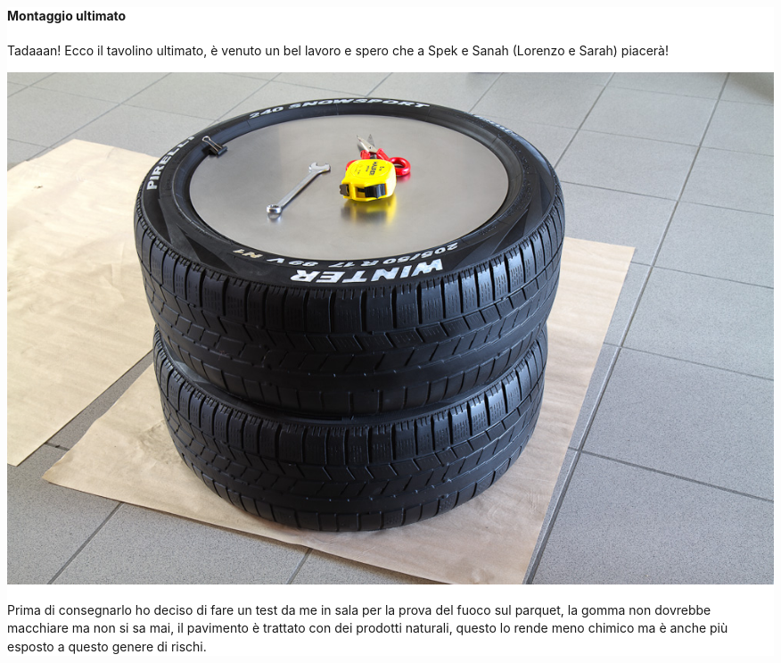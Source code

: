 #### Montaggio ultimato

Tadaaan! Ecco il tavolino ultimato, è venuto un bel lavoro e spero che a Spek e Sanah (Lorenzo e Sarah) piacerà!

![Risultato finale](montaggio-tavolino-risultato-finale.jpg)

Prima di consegnarlo ho deciso di fare un test da me in sala per la prova del fuoco sul parquet, la gomma non dovrebbe macchiare ma non si sa mai, il pavimento è trattato con dei prodotti naturali, questo lo rende meno chimico ma è anche più esposto a questo genere di rischi.
